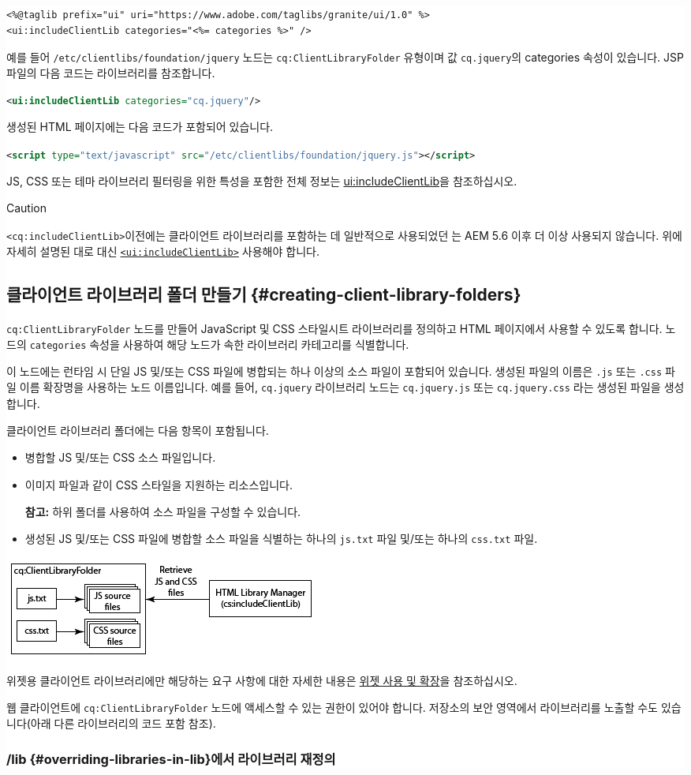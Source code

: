 ```
<%@taglib prefix="ui" uri="https://www.adobe.com/taglibs/granite/ui/1.0" %>
<ui:includeClientLib categories="<%= categories %>" />
```

예를 들어 `/etc/clientlibs/foundation/jquery` 노드는 `cq:ClientLibraryFolder` 유형이며 값 `cq.jquery`의 categories 속성이 있습니다. JSP 파일의 다음 코드는 라이브러리를 참조합니다.

```xml
<ui:includeClientLib categories="cq.jquery"/>
```

생성된 HTML 페이지에는 다음 코드가 포함되어 있습니다.

```xml
<script type="text/javascript" src="/etc/clientlibs/foundation/jquery.js"></script>
```

JS, CSS 또는 테마 라이브러리 필터링을 위한 특성을 포함한 전체 정보는 [ui:includeClientLib](/help/sites-developing/taglib.md#lt-ui-includeclientlib)을 참조하십시오.

>[!CAUTION]
>
>`<cq:includeClientLib>`이전에는 클라이언트 라이브러리를 포함하는 데 일반적으로 사용되었던 는 AEM 5.6 이후 더 이상 사용되지 않습니다. 위에 자세히 설명된 대로 대신  [ `<ui:includeClientLib>`](/help/sites-developing/taglib.md#lt-ui-includeclientlib) 사용해야 합니다.

## 클라이언트 라이브러리 폴더 만들기 {#creating-client-library-folders}

`cq:ClientLibraryFolder` 노드를 만들어 JavaScript 및 CSS 스타일시트 라이브러리를 정의하고 HTML 페이지에서 사용할 수 있도록 합니다. 노드의 `categories` 속성을 사용하여 해당 노드가 속한 라이브러리 카테고리를 식별합니다.

이 노드에는 런타임 시 단일 JS 및/또는 CSS 파일에 병합되는 하나 이상의 소스 파일이 포함되어 있습니다. 생성된 파일의 이름은 `.js` 또는 `.css` 파일 이름 확장명을 사용하는 노드 이름입니다. 예를 들어, `cq.jquery` 라이브러리 노드는 `cq.jquery.js` 또는 `cq.jquery.css` 라는 생성된 파일을 생성합니다.

클라이언트 라이브러리 폴더에는 다음 항목이 포함됩니다.

* 병합할 JS 및/또는 CSS 소스 파일입니다.
* 이미지 파일과 같이 CSS 스타일을 지원하는 리소스입니다.

   **참고:** 하위 폴더를 사용하여 소스 파일을 구성할 수 있습니다.
* 생성된 JS 및/또는 CSS 파일에 병합할 소스 파일을 식별하는 하나의 `js.txt` 파일 및/또는 하나의 `css.txt` 파일.

![clientlibarch](assets/clientlibarch.png)

위젯용 클라이언트 라이브러리에만 해당하는 요구 사항에 대한 자세한 내용은 [위젯 사용 및 확장](/help/sites-developing/widgets.md)을 참조하십시오.

웹 클라이언트에 `cq:ClientLibraryFolder` 노드에 액세스할 수 있는 권한이 있어야 합니다. 저장소의 보안 영역에서 라이브러리를 노출할 수도 있습니다(아래 다른 라이브러리의 코드 포함 참조).

### /lib {#overriding-libraries-in-lib}에서 라이브러리 재정의
